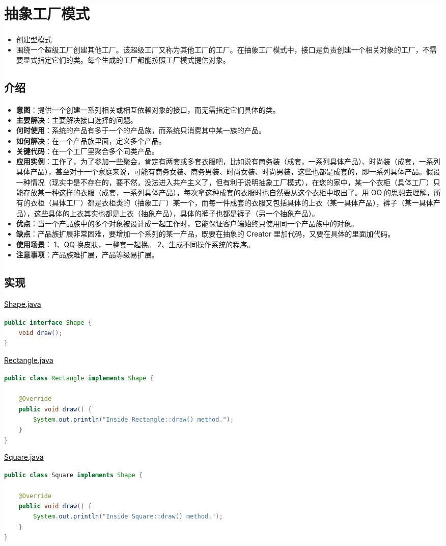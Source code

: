 # 抽象工厂模式
- 创建型模式
- 围绕一个超级工厂创建其他工厂。该超级工厂又称为其他工厂的工厂。在抽象工厂模式中，接口是负责创建一个相关对象的工厂，不需要显式指定它们的类。每个生成的工厂都能按照工厂模式提供对象。

## 介绍
- **意图**：提供一个创建一系列相关或相互依赖对象的接口，而无需指定它们具体的类。
- **主要解决**：主要解决接口选择的问题。
- **何时使用**：系统的产品有多于一个的产品族，而系统只消费其中某一族的产品。
- **如何解决**：在一个产品族里面，定义多个产品。
- **关键代码**：在一个工厂里聚合多个同类产品。
- **应用实例**：工作了，为了参加一些聚会，肯定有两套或多套衣服吧，比如说有商务装（成套，一系列具体产品）、时尚装（成套，一系列具体产品），甚至对于一个家庭来说，可能有商务女装、商务男装、时尚女装、时尚男装，这些也都是成套的，即一系列具体产品。假设一种情况（现实中是不存在的，要不然，没法进入共产主义了，但有利于说明抽象工厂模式），在您的家中，某一个衣柜（具体工厂）只能存放某一种这样的衣服（成套，一系列具体产品），每次拿这种成套的衣服时也自然要从这个衣柜中取出了。用 OO 的思想去理解，所有的衣柜（具体工厂）都是衣柜类的（抽象工厂）某一个，而每一件成套的衣服又包括具体的上衣（某一具体产品），裤子（某一具体产品），这些具体的上衣其实也都是上衣（抽象产品），具体的裤子也都是裤子（另一个抽象产品）。
- **优点**：当一个产品族中的多个对象被设计成一起工作时，它能保证客户端始终只使用同一个产品族中的对象。
- **缺点**：产品族扩展非常困难，要增加一个系列的某一产品，既要在抽象的 Creator 里加代码，又要在具体的里面加代码。
- **使用场景**： 1、QQ 换皮肤，一整套一起换。 2、生成不同操作系统的程序。
- **注意事项**：产品族难扩展，产品等级易扩展。

## 实现
[Shape.java](../my-action-pattern/src/main/java/com/wjpdev/myaction/pattern/creational/abstractfactory/Shape.java)
```java
public interface Shape {
    void draw();
}
```

[Rectangle.java](../my-action-pattern/src/main/java/com/wjpdev/myaction/pattern/creational/abstractfactory/Rectangle.java)
```java
public class Rectangle implements Shape {

    @Override
    public void draw() {
        System.out.println("Inside Rectangle::draw() method.");
    }
}
```

[Square.java](../my-action-pattern/src/main/java/com/wjpdev/myaction/pattern/creational/abstractfactory/Square.java)
```java
public class Square implements Shape {

    @Override
    public void draw() {
        System.out.println("Inside Square::draw() method.");
    }
}
```

